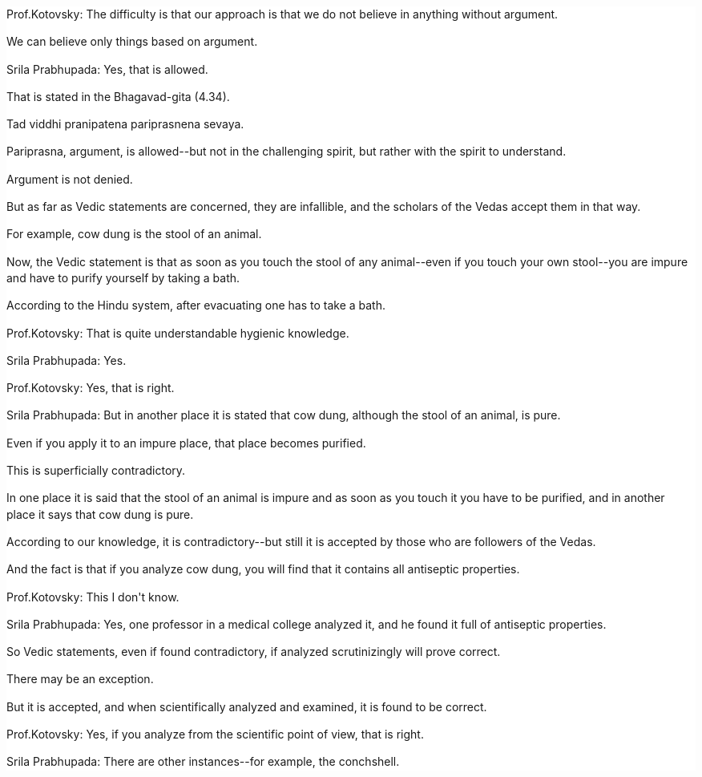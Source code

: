 Prof.Kotovsky: The difficulty is that our approach is that we do not believe in anything without argument.

We can believe only things based on argument.

Srila Prabhupada: Yes, that is allowed.

That is stated in the Bhagavad-gita (4.34).

Tad viddhi pranipatena pariprasnena sevaya.

Pariprasna, argument, is allowed--but not in the challenging spirit, but rather with the spirit to understand.

Argument is not denied.

But as far as Vedic statements are concerned, they are infallible, and the scholars of the Vedas accept them in that way.

For example, cow dung is the stool of an animal.

Now, the Vedic statement is that as soon as you touch the stool of any animal--even if you touch your own stool--you are impure and have to purify yourself by taking a bath.

According to the Hindu system, after evacuating one has to take a bath.

Prof.Kotovsky: That is quite understandable hygienic knowledge.

Srila Prabhupada: Yes.

Prof.Kotovsky: Yes, that is right.

Srila Prabhupada: But in another place it is stated that cow dung, although the stool of an animal, is pure.

Even if you apply it to an impure place, that place becomes purified.

This is superficially contradictory.

In one place it is said that the stool of an animal is impure and as soon as you touch it you have to be purified, and in another place it says that cow dung is pure.

According to our knowledge, it is contradictory--but still it is accepted by those who are followers of the Vedas.

And the fact is that if you analyze cow dung, you will find that it contains all antiseptic properties.

Prof.Kotovsky: This I don't know.

Srila Prabhupada: Yes, one professor in a medical college analyzed it, and he found it full of antiseptic properties.

So Vedic statements, even if found contradictory, if analyzed scrutinizingly will prove correct.

There may be an exception.

But it is accepted, and when scientifically analyzed and examined, it is found to be correct.

Prof.Kotovsky: Yes, if you analyze from the scientific point of view, that is right.

Srila Prabhupada: There are other instances--for example, the conchshell.
